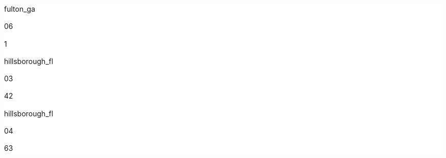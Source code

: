 <tr>

<td style="text-align:left;">

fulton\_ga

</td>

<td style="text-align:left;">

06

</td>

<td style="text-align:right;">

1

</td>

</tr>

<tr>

<td style="text-align:left;">

hillsborough\_fl

</td>

<td style="text-align:left;">

03

</td>

<td style="text-align:right;">

42

</td>

</tr>

<tr>

<td style="text-align:left;">

hillsborough\_fl

</td>

<td style="text-align:left;">

04

</td>

<td style="text-align:right;">

63

</td>

</tr>
